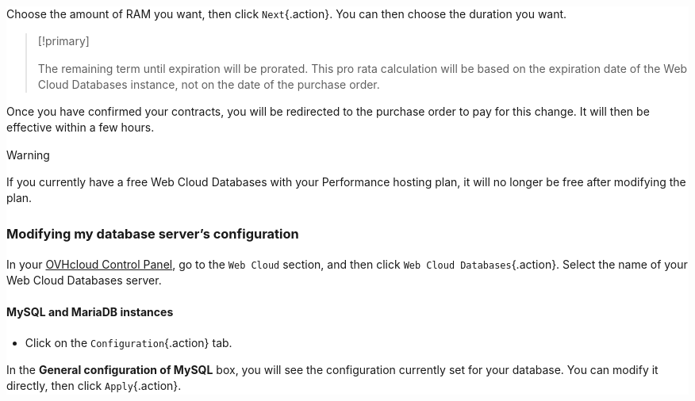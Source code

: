 Choose the amount of RAM you want, then click `Next`{.action}. You can then choose the duration you want.

> [!primary]
>
> The remaining term until expiration will be prorated. This pro rata calculation will be based on the expiration date of the Web Cloud Databases instance, not on the date of the purchase order.
>

Once you have confirmed your contracts, you will be redirected to the purchase order to pay for this change. It will then be effective within a few hours.

> [!warning]
>
> If you currently have a free Web Cloud Databases with your Performance hosting plan, it will no longer be free after modifying the plan.
>

### Modifying my database server’s configuration

In your [OVHcloud Control Panel](https://ca.ovh.com/auth/?action=gotomanager&from=https://www.ovh.com/ca/en/&ovhSubsidiary=ca), go to the `Web Cloud` section, and then click `Web Cloud Databases`{.action}. Select the name of your Web Cloud Databases server.

#### MySQL and MariaDB instances

- Click on the `Configuration`{.action} tab.

In the **General configuration of MySQL** box, you will see the configuration currently set for your database. You can modify it directly, then click `Apply`{.action}.
